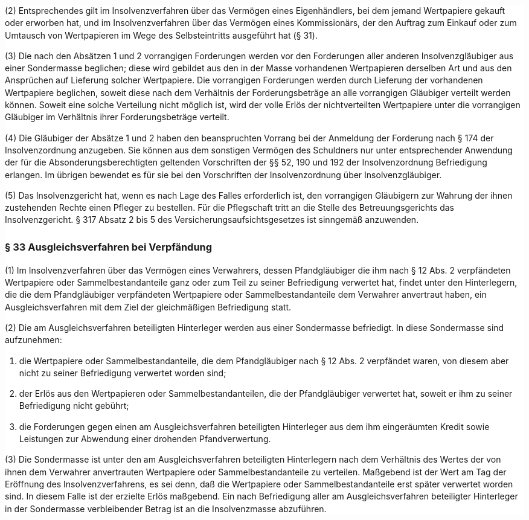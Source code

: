


(2) Entsprechendes gilt im Insolvenzverfahren über das Vermögen eines Eigenhändlers, bei dem jemand Wertpapiere gekauft oder erworben hat, und im Insolvenzverfahren über das Vermögen eines Kommissionärs, der den Auftrag zum Einkauf oder zum Umtausch von Wertpapieren im Wege des Selbsteintritts ausgeführt hat (§ 31).

(3) Die nach den Absätzen 1 und 2 vorrangigen Forderungen werden vor den Forderungen aller anderen Insolvenzgläubiger aus einer Sondermasse beglichen; diese wird gebildet aus den in der Masse vorhandenen Wertpapieren derselben Art und aus den Ansprüchen auf Lieferung solcher Wertpapiere. Die vorrangigen Forderungen werden durch Lieferung der vorhandenen Wertpapiere beglichen, soweit diese nach dem Verhältnis der Forderungsbeträge an alle vorrangigen Gläubiger verteilt werden können. Soweit eine solche Verteilung nicht möglich ist, wird der volle Erlös der nichtverteilten Wertpapiere unter die vorrangigen Gläubiger im Verhältnis ihrer Forderungsbeträge verteilt.

(4) Die Gläubiger der Absätze 1 und 2 haben den beanspruchten Vorrang bei der Anmeldung der Forderung nach § 174 der Insolvenzordnung anzugeben. Sie können aus dem sonstigen Vermögen des Schuldners nur unter entsprechender Anwendung der für die Absonderungsberechtigten geltenden Vorschriften der §§ 52, 190 und 192 der Insolvenzordnung Befriedigung erlangen. Im übrigen bewendet es für sie bei den Vorschriften der Insolvenzordnung über Insolvenzgläubiger.

(5) Das Insolvenzgericht hat, wenn es nach Lage des Falles erforderlich ist, den vorrangigen Gläubigern zur Wahrung der ihnen zustehenden Rechte einen Pfleger zu bestellen. Für die Pflegschaft tritt an die Stelle des Betreuungsgerichts das Insolvenzgericht. § 317 Absatz 2 bis 5 des Versicherungsaufsichtsgesetzes ist sinngemäß anzuwenden.


### § 33 Ausgleichsverfahren bei Verpfändung

(1) Im Insolvenzverfahren über das Vermögen eines Verwahrers, dessen Pfandgläubiger die ihm nach § 12 Abs. 2 verpfändeten Wertpapiere oder Sammelbestandanteile ganz oder zum Teil zu seiner Befriedigung verwertet hat, findet unter den Hinterlegern, die die dem Pfandgläubiger verpfändeten Wertpapiere oder Sammelbestandanteile dem Verwahrer anvertraut haben, ein Ausgleichsverfahren mit dem Ziel der gleichmäßigen Befriedigung statt.

(2) Die am Ausgleichsverfahren beteiligten Hinterleger werden aus einer Sondermasse befriedigt. In diese Sondermasse sind aufzunehmen:

1.  die Wertpapiere oder Sammelbestandanteile, die dem Pfandgläubiger nach § 12 Abs. 2 verpfändet waren, von diesem aber nicht zu seiner Befriedigung verwertet worden sind;


2.  der Erlös aus den Wertpapieren oder Sammelbestandanteilen, die der Pfandgläubiger verwertet hat, soweit er ihm zu seiner Befriedigung nicht gebührt;


3.  die Forderungen gegen einen am Ausgleichsverfahren beteiligten Hinterleger aus dem ihm eingeräumten Kredit sowie Leistungen zur Abwendung einer drohenden Pfandverwertung.




(3) Die Sondermasse ist unter den am Ausgleichsverfahren beteiligten Hinterlegern nach dem Verhältnis des Wertes der von ihnen dem Verwahrer anvertrauten Wertpapiere oder Sammelbestandanteile zu verteilen. Maßgebend ist der Wert am Tag der Eröffnung des Insolvenzverfahrens, es sei denn, daß die Wertpapiere oder Sammelbestandanteile erst später verwertet worden sind. In diesem Falle ist der erzielte Erlös maßgebend. Ein nach Befriedigung aller am Ausgleichsverfahren beteiligter Hinterleger in der Sondermasse verbleibender Betrag ist an die Insolvenzmasse abzuführen.
